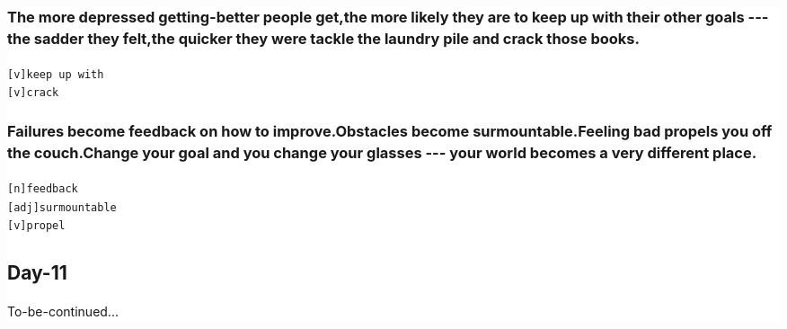 ### The more depressed getting-better people get,the more likely they are to keep up with their other goals --- the sadder they felt,the quicker they were tackle the laundry pile and crack those books.

```bash
[v]keep up with
[v]crack
```

### Failures become feedback on how to improve.Obstacles become surmountable.Feeling bad propels you off the couch.Change your goal and you change your glasses --- your world becomes a very different place.

```bash
[n]feedback
[adj]surmountable
[v]propel
```

## Day-11

To-be-continued...
